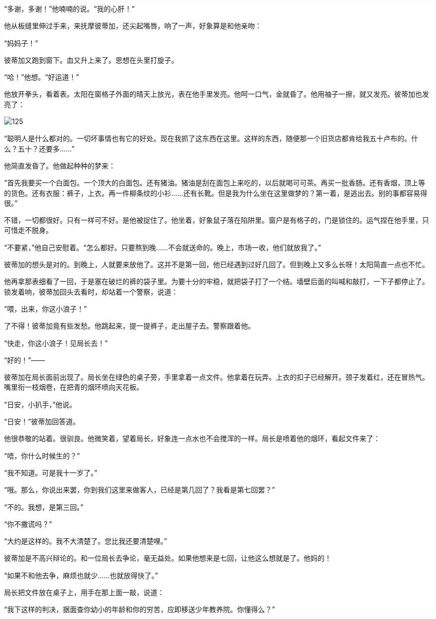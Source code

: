 “多谢，多谢！”他喃喃的说。“我的心肝！”

他从板缝里伸过手来，来抚摩彼蒂加，还尖起嘴唇，响了一声，好象算是和他亲吻：

“妈妈子！”

彼蒂加又跑到窗下。血又升上来了。思想在头里打旋子。

“哈！”他想。“好运道！”

他放开拳头，看着表。太阳在窗格子外面的晴天上放光，表在他手里发亮。他呵一口气，金就昏了。他用袖子一擦，就又发亮。彼蒂加也发亮了：

![125](/鲁迅全集（全20册）/images/125.jpg)  

“聪明人是什么都对的。一切坏事情也有它的好处。现在我抓了这东西在这里。这样的东西，随便那一个旧货店都肯给我五十卢布的。什么？五十？还要多……”

他简直发昏了。他做起种种的梦来：

“首先我要买一个白面包。一个顶大的白面包。还有猪油。猪油是刮在面包上来吃的，以后就喝可可茶。再买一批香肠。还有香烟，顶上等的货色。还有衣服：裤子，上衣。再一件柳条纹的小衫……还有长靴。但是我为什么坐在这里做梦的？第一着，是逃出去。别的事都容易得很。”

不错，一切都很好。只有一样可不好。是他被捉住了。他坐着，好象鼠子落在陷阱里。窗户是有格子的，门是锁住的。运气捏在他手里，只可惜走不脱身。

“不要紧，”他自己安慰着。“怎么都好。只要熬到晚……不会就送命的。晚上，市场一收，他们就放我了。”

彼蒂加的想头是对的。到晚上，人就要来放他了。这并不是第一回，他已经遇到过好几回了。但到晚上又多么长呀！太阳简直一点也不忙。

他再拿那表细看了一回，于是塞在破烂的裤的袋子里。为要十分的牢稳，就把袋子打了一个结。墙壁后面的叫喊和敲打，一下子都停止了。锁发着响，彼蒂加回头去看时，却站着一个警察，说道：

“喂，出来，你这小浪子！”

了不得！彼蒂加竟有些发愁。他跳起来，提一提裤子，走出屋子去。警察跟着他。

“快走，你这小浪子！见局长去！”

“好的！”——

彼蒂加在局长面前出现了。局长坐在绿色的桌子旁，手里拿着一点文件。他拿着在玩弄。上衣的扣子已经解开。颈子发着红，还在冒热气。嘴里衔一枝烟卷，在把青的烟环喷向天花板。

“日安，小扒手，”他说。

“日安！”彼蒂加回答道。

他很恭敬的站着。很驯良。他微笑着，望着局长，好象连一点水也不会搅浑的一样。局长是喷着他的烟环，看起文件来了：

“唔，你什么时候生的？”

“我不知道。可是我十一岁了。”

“哦。那么，你说出来罢，你到我们这里来做客人，已经是第几回了？我看是第七回罢？”

“不的。我想，是第三回。”

“你不撒谎吗？”

“大约是这样的。我不大清楚了。您比我还要清楚哩。”

彼蒂加是不高兴辩论的。和一位局长去争论，毫无益处。如果他想来是七回，让他这么想就是了。他妈的！

“如果不和他去争，麻烦也就少……也就放得快了。”

局长把文件放在桌子上，用手在那上面一敲，说道：

“我下这样的判决，据面查你幼小的年龄和你的穷苦，应即移送少年教养院。你懂得么？”
